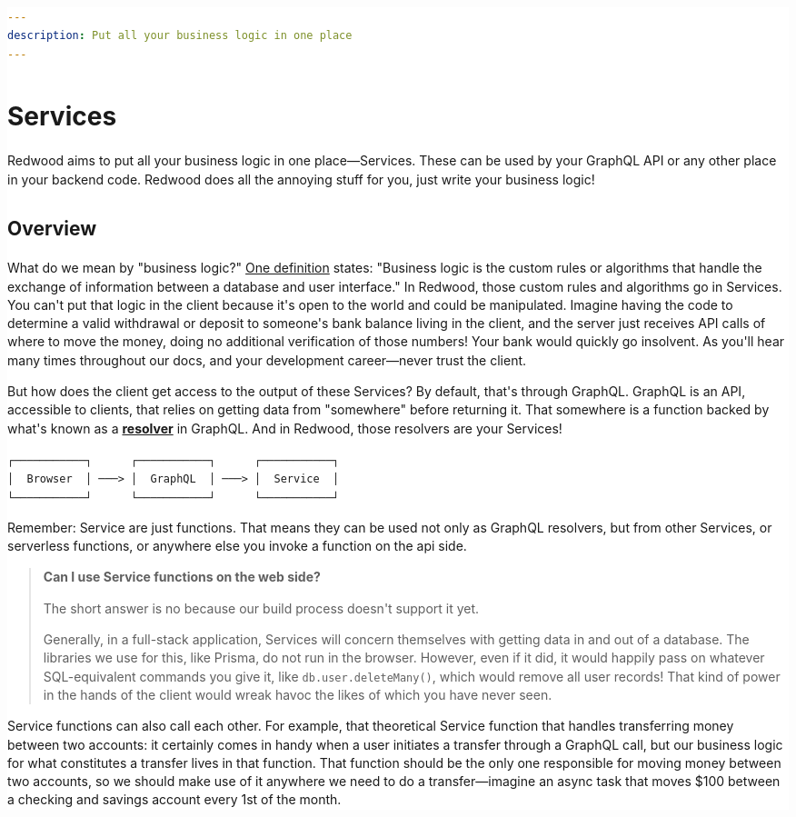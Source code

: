 ```yaml
---
description: Put all your business logic in one place
---
```


# Services

Redwood aims to put all your business logic in one place—Services. These can be used by your GraphQL API or any other place in your backend code. Redwood does all the annoying stuff for you, just write your business logic!

## Overview

What do we mean by "business logic?" [One definition](https://www.investopedia.com/terms/b/businesslogic.asp) states: "Business logic is the custom rules or algorithms that handle the exchange of information between a database and user interface." In Redwood, those custom rules and algorithms go in Services. You can't put that logic in the client because it's open to the world and could be manipulated. Imagine having the code to determine a valid withdrawal or deposit to someone's bank balance living in the client, and the server just receives API calls of where to move the money, doing no additional verification of those numbers! Your bank would quickly go insolvent. As you'll hear many times throughout our docs, and your development career—never trust the client.

But how does the client get access to the output of these Services? By default, that's through GraphQL. GraphQL is an API, accessible to clients, that relies on getting data from "somewhere" before returning it. That somewhere is a function backed by what's known as a [**resolver**](https://graphql.org/learn/execution/) in GraphQL. And in Redwood, those resolvers are your Services!

```
┌───────────┐      ┌───────────┐      ┌───────────┐
│  Browser  │ ───> │  GraphQL  │ ───> │  Service  │
└───────────┘      └───────────┘      └───────────┘
```

Remember: Service are just functions. That means they can be used not only as GraphQL resolvers, but from other Services, or serverless functions, or anywhere else you invoke a function on the api side.

> **Can I use Service functions on the web side?**
>
> The short answer is no because our build process doesn't support it yet.
>
> Generally, in a full-stack application, Services will concern themselves with getting data in and out of a database. The libraries we use for this, like Prisma, do not run in the browser. However, even if it did, it would happily pass on whatever SQL-equivalent commands you give it, like `db.user.deleteMany()`, which would remove all user records! That kind of power in the hands of the client would wreak havoc the likes of which you have never seen.

Service functions can also call each other. For example, that theoretical Service function that handles transferring money between two accounts: it certainly comes in handy when a user initiates a transfer through a GraphQL call, but our business logic for what constitutes a transfer lives in that function. That function should be the only one responsible for moving money between two accounts, so we should make use of it anywhere we need to do a transfer—imagine an async task that moves $100 between a checking and savings account every 1st of the month.
